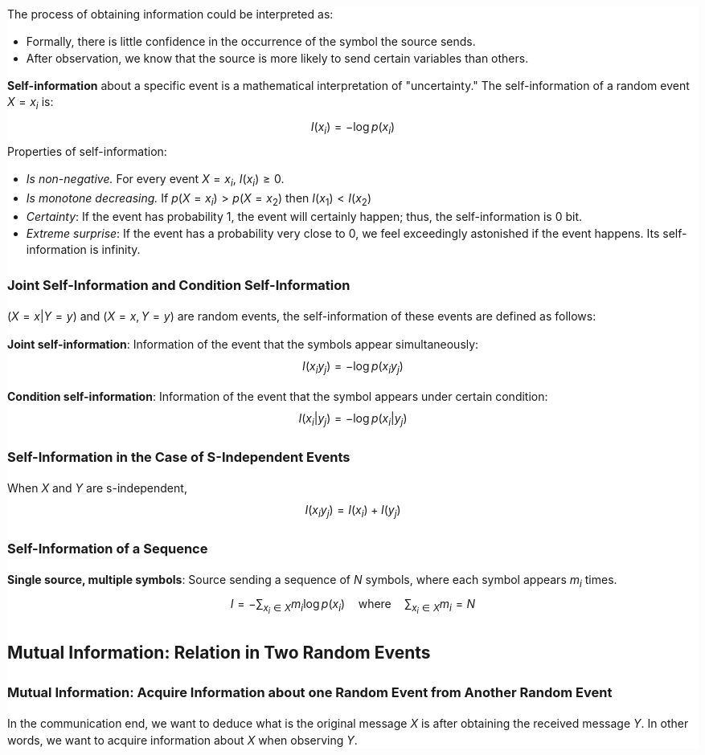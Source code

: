 The process of obtaining information could be interpreted as:
- Formally, there is little confidence in the occurrence of the symbol the source sends.
- After observation, we know that the source is more likely to send certain variables than others.

**Self-information** about a specific event is a mathematical interpretation of "uncertainty." The self-information of a random event $X = x_i$ is:
$$
I(x_i) = - \log p(x_i)
$$
Properties of self-information:
- *Is non-negative.* For every event $X = x_i$, $I(x_i) \geq 0$.
- *Is monotone decreasing.* If $p(X = x_i) > p(X= x_2)$ then $I(x_1) < I(x_2)$
- *Certainty*: If the event has probability 1, the event will certainly happen; thus, the self-information is 0 bit. 
- *Extreme surprise*: If the event has a probability very close to 0, we feel exceedingly astonished if the event happens. Its self-information is infinity.

### Joint Self-Information and Condition Self-Information

$(X= x|Y=y)$ and $(X = x, Y= y)$ are random events, the self-information of these events are defined as follows:

**Joint self-information**: Information of the event that the symbols appear simultaneously: 
$$
I(x_{i}y_{j}) = -\log p(x_{i }y_{j})
$$

**Condition self-information**: Information of the event that the symbol appears under certain condition: 
$$
I(x_{i}|y_{j}) = - \log p(x_{i}|y_{j})
$$


### Self-Information in the Case of S-Independent Events

When $X$ and $Y$ are s-independent, $$I(x_{i}y_{j}) = I(x_{i})+ I(y_{j})$$

### Self-Information of a Sequence

**Single source, multiple symbols**: Source sending a sequence of $N$ symbols, where each symbol appears $m_{i}$ times.
$$
I = - \sum_{x_i \in X} m_i \log p(x_i) \quad \text{where} \quad \sum_{x_i \in X} m_i = N
$$

## Mutual Information: Relation in Two Random Events

### Mutual Information: Acquire Information about one Random Event from Another Random Event

In the communication end, we want to deduce what is the original message $X$ is after obtaining the received message $Y$. In other words, we want to acquire information about $X$ when observing $Y$.
